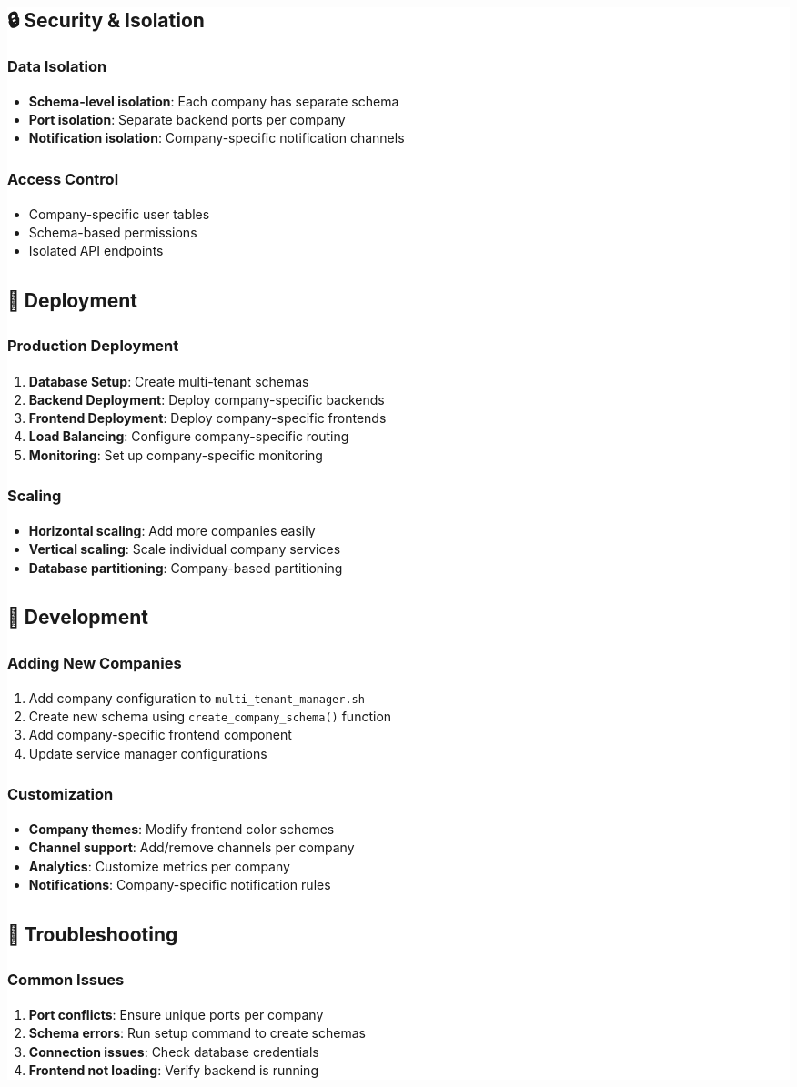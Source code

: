 ## 🔒 Security & Isolation

### Data Isolation
- **Schema-level isolation**: Each company has separate schema
- **Port isolation**: Separate backend ports per company
- **Notification isolation**: Company-specific notification channels

### Access Control
- Company-specific user tables
- Schema-based permissions
- Isolated API endpoints

## 🚀 Deployment

### Production Deployment
1. **Database Setup**: Create multi-tenant schemas
2. **Backend Deployment**: Deploy company-specific backends
3. **Frontend Deployment**: Deploy company-specific frontends
4. **Load Balancing**: Configure company-specific routing
5. **Monitoring**: Set up company-specific monitoring

### Scaling
- **Horizontal scaling**: Add more companies easily
- **Vertical scaling**: Scale individual company services
- **Database partitioning**: Company-based partitioning

## 📝 Development

### Adding New Companies
1. Add company configuration to `multi_tenant_manager.sh`
2. Create new schema using `create_company_schema()` function
3. Add company-specific frontend component
4. Update service manager configurations

### Customization
- **Company themes**: Modify frontend color schemes
- **Channel support**: Add/remove channels per company
- **Analytics**: Customize metrics per company
- **Notifications**: Company-specific notification rules

## 🐛 Troubleshooting

### Common Issues
1. **Port conflicts**: Ensure unique ports per company
2. **Schema errors**: Run setup command to create schemas
3. **Connection issues**: Check database credentials
4. **Frontend not loading**: Verify backend is running
